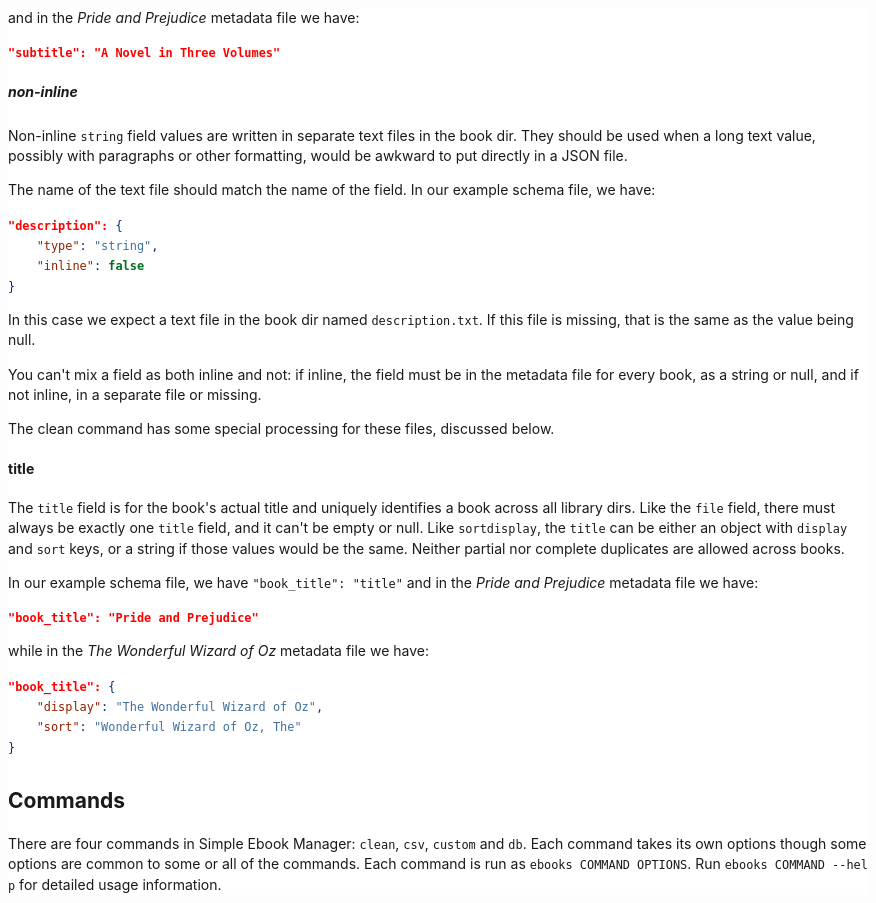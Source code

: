 and in the *Pride and Prejudice* metadata file we have:

```json
"subtitle": "A Novel in Three Volumes"
```

##### non-inline

Non-inline `string` field values are written in separate text files in the book dir. They should be used when a long text value, possibly with paragraphs or other formatting, would be awkward to put directly in a JSON file.

The name of the text file should match the name of the field. In our example schema file, we have:

```json
"description": {
    "type": "string",
    "inline": false
}
```

In this case we expect a text file in the book dir named `description.txt`. If this file is missing, that is the same as the value being null.

You can't mix a field as both inline and not: if inline, the field must be in the metadata file for every book, as a string or null, and if not inline, in a separate file or missing.

The clean command has some special processing for these files, discussed below.

#### title

The `title` field is for the book's actual title and uniquely identifies a book across all library dirs. Like the `file` field, there must always be exactly one `title` field, and it can't be empty or null. Like `sortdisplay`, the `title` can be either an object with `display` and `sort` keys, or a string if those values would be the same. Neither partial nor complete duplicates are allowed across books.

In our example schema file, we have `"book_title": "title"` and in the *Pride and Prejudice* metadata file we have:

```json
"book_title": "Pride and Prejudice"
```

while in the *The Wonderful Wizard of Oz* metadata file we have:

```json
"book_title": {
    "display": "The Wonderful Wizard of Oz",
    "sort": "Wonderful Wizard of Oz, The"
}
```


## Commands

There are four commands in Simple Ebook Manager: `clean`, `csv`, `custom` and `db`. Each command takes its own options though some options are common to some or all of the commands. Each command is run as `ebooks COMMAND OPTIONS`. Run `ebooks COMMAND --help` for detailed usage information.
